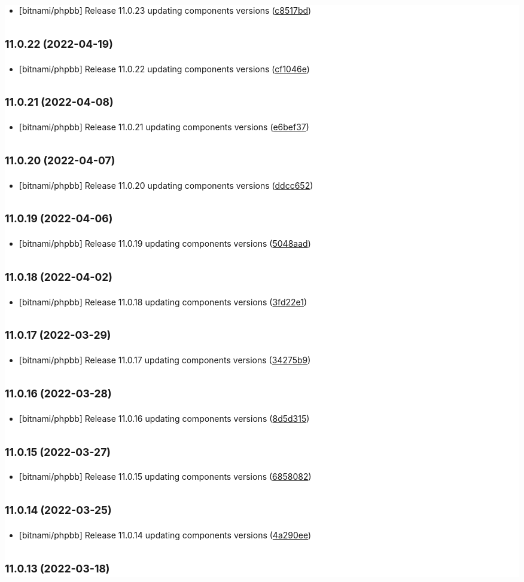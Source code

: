 * [bitnami/phpbb] Release 11.0.23 updating components versions ([c8517bd](https://github.com/bitnami/charts/commit/c8517bd97b24ddcffd4e3de9f2b283ebda4dd2c7))

## <small>11.0.22 (2022-04-19)</small>

* [bitnami/phpbb] Release 11.0.22 updating components versions ([cf1046e](https://github.com/bitnami/charts/commit/cf1046e2a00923d7d3e6f656024735bffab3a79f))

## <small>11.0.21 (2022-04-08)</small>

* [bitnami/phpbb] Release 11.0.21 updating components versions ([e6bef37](https://github.com/bitnami/charts/commit/e6bef37d8edca6a8567042dc47a0b8e1e37586ec))

## <small>11.0.20 (2022-04-07)</small>

* [bitnami/phpbb] Release 11.0.20 updating components versions ([ddcc652](https://github.com/bitnami/charts/commit/ddcc652d56338911511b99c81e4eb0953b9859ef))

## <small>11.0.19 (2022-04-06)</small>

* [bitnami/phpbb] Release 11.0.19 updating components versions ([5048aad](https://github.com/bitnami/charts/commit/5048aad02a3bcaefd50f66038234274059cac7f1))

## <small>11.0.18 (2022-04-02)</small>

* [bitnami/phpbb] Release 11.0.18 updating components versions ([3fd22e1](https://github.com/bitnami/charts/commit/3fd22e18c6719b6609092af56fe4fc4480cd0cf8))

## <small>11.0.17 (2022-03-29)</small>

* [bitnami/phpbb] Release 11.0.17 updating components versions ([34275b9](https://github.com/bitnami/charts/commit/34275b9bb8b119858efd76ffeb808f8b16df1cec))

## <small>11.0.16 (2022-03-28)</small>

* [bitnami/phpbb] Release 11.0.16 updating components versions ([8d5d315](https://github.com/bitnami/charts/commit/8d5d315c6505eb652923f8b6f36cc49ce752ea7c))

## <small>11.0.15 (2022-03-27)</small>

* [bitnami/phpbb] Release 11.0.15 updating components versions ([6858082](https://github.com/bitnami/charts/commit/6858082b512f7d526f2fbe5d8ca8c02e7a49f7ac))

## <small>11.0.14 (2022-03-25)</small>

* [bitnami/phpbb] Release 11.0.14 updating components versions ([4a290ee](https://github.com/bitnami/charts/commit/4a290ee1af1db905f9af164e31043f7bf97a7648))

## <small>11.0.13 (2022-03-18)</small>
